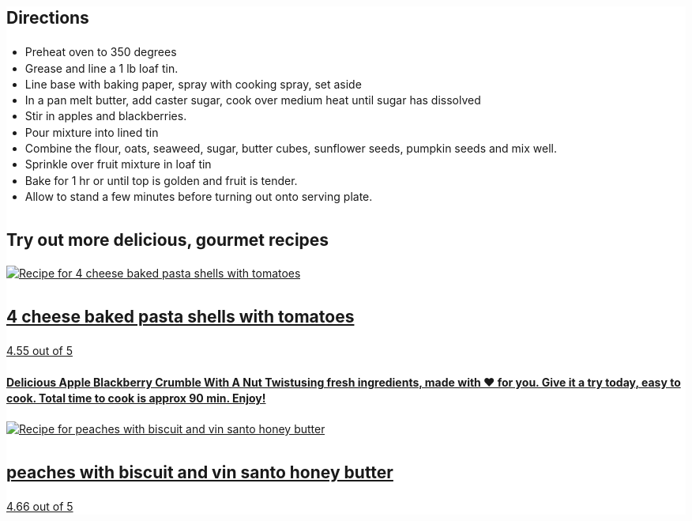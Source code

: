 <h2>Directions</h2>
<ul><li>Preheat oven to 350 degrees</li><li>Grease and line a 1 lb loaf tin. </li><li>Line base with baking paper, spray with cooking spray, set aside</li><li>In a pan melt butter, add caster sugar, cook over medium heat until sugar has dissolved</li><li>Stir in apples and blackberries. </li><li>Pour mixture into lined tin</li><li>Combine the flour, oats, seaweed, sugar, butter cubes, sunflower seeds, pumpkin seeds and mix well. </li><li>Sprinkle over fruit mixture in loaf tin</li><li>Bake for 1 hr or until top is golden and fruit is tender. </li><li>Allow to stand a few minutes before turning out onto serving plate. </li></ul>

<h2>Try out more delicious, gourmet recipes</h2>
<div class="row listrecent"><div class="col-lg-4 col-md-6 mb-30px card-group">
        <div class="card h-100">
        <div class="maxthumb">
          <a href="4-cheese-baked-pasta-shells-with-tomatoes" target="_blank">
            <img
            canonical_url="4-cheese-baked-pasta-shells-with-tomatoes"
            alt="Recipe for  4 cheese baked pasta shells with tomatoes"
            class="img-fluid lazyimg"
            src="https://images.pexels.com/photos/4237243/pexels-photo-4237243.jpeg?auto=compress&cs=tinysrgb&h=650&w=940">
          </a>
        </div>
        <a class="text-dark" href="4-cheese-baked-pasta-shells-with-tomatoes" target="_blank">
        <div class="card-body">
          <h2 class="card-title">
             4 cheese baked pasta shells with tomatoes
          </h2>
          <span class="fa fa-star checked"></span>
        <span class="fa fa-star checked"></span>
        <span class="fa fa-star checked"></span>
        <span class="fa fa-star checked"></span>
        <span class="fa fa-star checked"></span> <span>4.55 out of 5</span>
          <h4 class="card-text">
            <div>Delicious Apple Blackberry Crumble With A Nut Twistusing fresh ingredients, made with ❤️ for you. Give it a try today, easy to cook. Total time to cook is approx 90 min. Enjoy!</div>
          </h4>
        </div>
        </a>
      </div>
      </div><div class="col-lg-4 col-md-6 mb-30px card-group">
        <div class="card h-100">
        <div class="maxthumb">
          <a href="peaches-with-biscuit-and-vin-santo-honey-butter" target="_blank">
            <img
            canonical_url="peaches-with-biscuit-and-vin-santo-honey-butter"
            alt="Recipe for  peaches with biscuit and vin santo honey butter"
            class="img-fluid lazyimg"
            src="https://images.pexels.com/photos/5430819/pexels-photo-5430819.jpeg?auto=compress&cs=tinysrgb&h=650&w=940">
          </a>
        </div>
        <a class="text-dark" href="peaches-with-biscuit-and-vin-santo-honey-butter" target="_blank">
        <div class="card-body">
          <h2 class="card-title">
             peaches with biscuit and vin santo honey butter
          </h2>
          <span class="fa fa-star checked"></span>
        <span class="fa fa-star checked"></span>
        <span class="fa fa-star checked"></span>
        <span class="fa fa-star checked"></span>
        <span class="fa fa-star checked"></span> <span>4.66 out of 5</span>
          <h4 class="card-text">